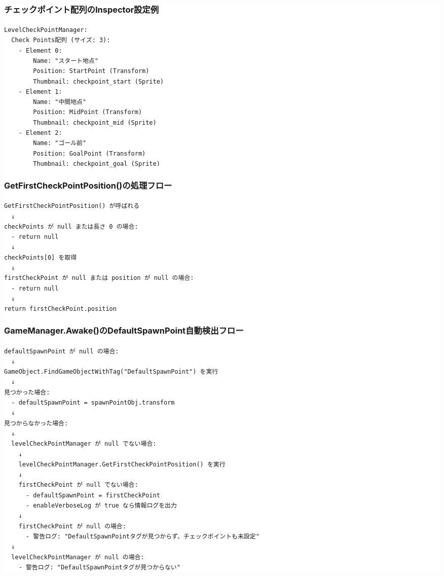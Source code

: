 ### チェックポイント配列のInspector設定例

```
LevelCheckPointManager:
  Check Points配列 (サイズ: 3):
    - Element 0:
        Name: "スタート地点"
        Position: StartPoint (Transform)
        Thumbnail: checkpoint_start (Sprite)
    - Element 1:
        Name: "中間地点"
        Position: MidPoint (Transform)
        Thumbnail: checkpoint_mid (Sprite)
    - Element 2:
        Name: "ゴール前"
        Position: GoalPoint (Transform)
        Thumbnail: checkpoint_goal (Sprite)
```

### GetFirstCheckPointPosition()の処理フロー

```
GetFirstCheckPointPosition() が呼ばれる
  ↓
checkPoints が null または長さ 0 の場合:
  - return null
  ↓
checkPoints[0] を取得
  ↓
firstCheckPoint が null または position が null の場合:
  - return null
  ↓
return firstCheckPoint.position
```

### GameManager.Awake()のDefaultSpawnPoint自動検出フロー

```
defaultSpawnPoint が null の場合:
  ↓
GameObject.FindGameObjectWithTag("DefaultSpawnPoint") を実行
  ↓
見つかった場合:
  - defaultSpawnPoint = spawnPointObj.transform
  ↓
見つからなかった場合:
  ↓
  levelCheckPointManager が null でない場合:
    ↓
    levelCheckPointManager.GetFirstCheckPointPosition() を実行
    ↓
    firstCheckPoint が null でない場合:
      - defaultSpawnPoint = firstCheckPoint
      - enableVerboseLog が true なら情報ログを出力
    ↓
    firstCheckPoint が null の場合:
      - 警告ログ: "DefaultSpawnPointタグが見つからず、チェックポイントも未設定"
  ↓
  levelCheckPointManager が null の場合:
    - 警告ログ: "DefaultSpawnPointタグが見つからない"
```
